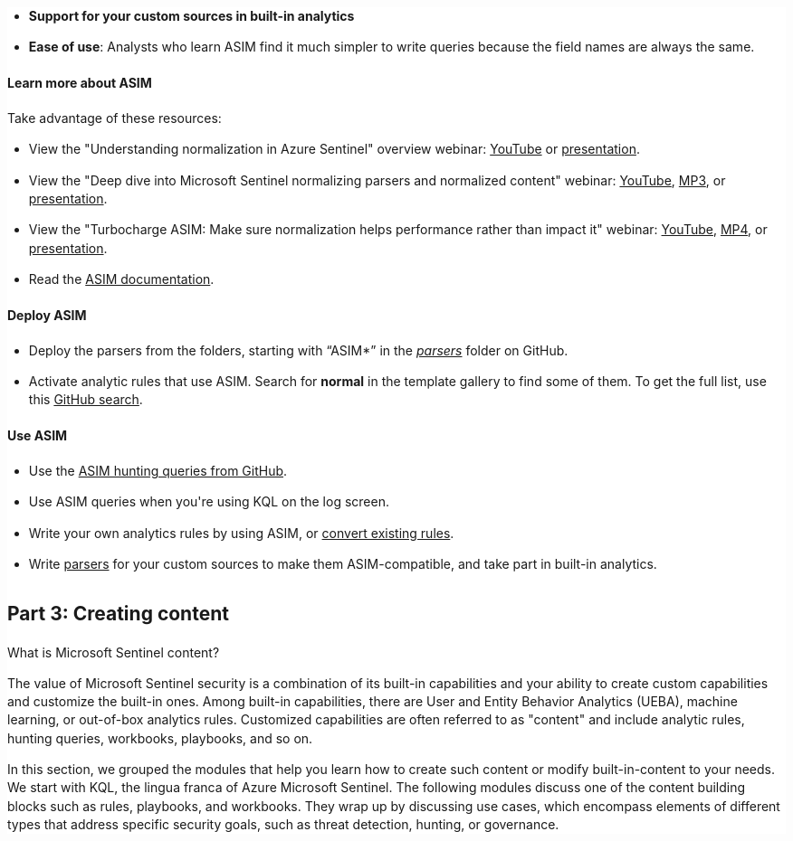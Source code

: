 - **Support for your custom sources in built-in analytics**

- **Ease of use**: Analysts who learn ASIM find it much simpler to write queries because the field names are always the same.


#### Learn more about ASIM

Take advantage of these resources:

- View the "Understanding normalization in Azure Sentinel" overview webinar: [YouTube](https://www.youtube.com/watch?v=WoGD-JeC7ng) or [presentation](https://1drv.ms/b/s!AnEPjr8tHcNmjDY1cro08Fk3KUj-?e=murYHG).

- View the "Deep dive into Microsoft Sentinel normalizing parsers and normalized content" webinar: [YouTube](https://www.youtube.com/watch?v=zaqblyjQW6k), [MP3](https://aka.ms/AS_Normalizing_Parsers_and_Normalized_Content_11AUG2021_MP4), or [presentation](https://1drv.ms/b/s!AnEPjr8tHcNmjGtoRPQ2XYe3wQDz?e=R3dWeM).

- View the "Turbocharge ASIM: Make sure normalization helps performance rather than impact it" webinar: [YouTube](https://youtu.be/-dg_0NBIoak), [MP4](https://1drv.ms/v/s!AnEPjr8tHcNmjk5AfH32XSdoVzTJ?e=a6hCHb), or [presentation](https://1drv.ms/b/s!AnEPjr8tHcNmjnQITNn35QafW5V2?e=GnCDkA).

- Read the [ASIM documentation](https://aka.ms/AzSentinelNormalization).

#### Deploy ASIM

- Deploy the parsers from the folders, starting with “ASIM*” in the [*parsers*](https://github.com/Azure/Azure-Sentinel/tree/master/Parsers) folder on GitHub.

- Activate analytic rules that use ASIM. Search for **normal** in the template gallery to find some of them. To get the full list, use this [GitHub search](https://github.com/search?q=ASIM+repo%3AAzure%2FAzure-Sentinel+path%3A%2Fdetections&type=Code&ref=advsearch&l=&l=).

#### Use ASIM

- Use the [ASIM hunting queries from GitHub](https://github.com/Azure/Azure-Sentinel/tree/master/Hunting%20Queries).

- Use ASIM queries when you're using KQL on the log screen.

- Write your own analytics rules by using ASIM, or [convert existing rules](normalization.md).

- Write [parsers](normalization.md#asim-components) for your custom sources to make them ASIM-compatible, and take part in built-in analytics.

## Part 3: Creating content

What is Microsoft Sentinel content?

The value of Microsoft Sentinel security is a combination of its built-in capabilities and your ability to create custom capabilities and customize the built-in ones. Among built-in capabilities, there are User and Entity Behavior Analytics (UEBA), machine learning, or out-of-box analytics rules. Customized capabilities are often referred to as "content" and include analytic rules, hunting queries, workbooks, playbooks, and so on.

In this section, we grouped the modules that help you learn how to create such content or modify built-in-content to your needs. We start with KQL, the lingua franca of Azure Microsoft Sentinel. The following modules discuss one of the content building blocks such as rules, playbooks, and workbooks. They wrap up by discussing use cases, which encompass elements of different types that address specific security goals, such as threat detection, hunting, or governance. 
